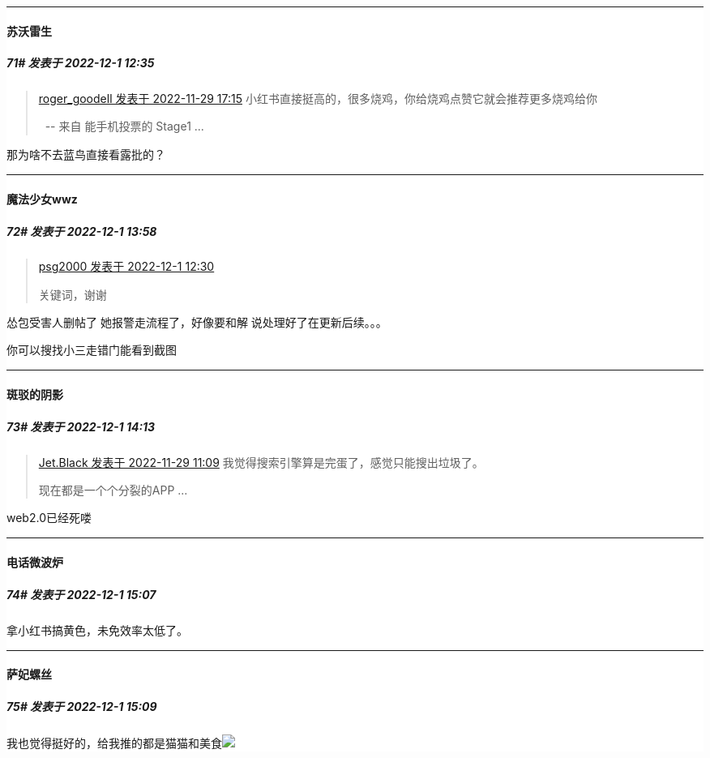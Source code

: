 *****

####  苏沃雷生  
##### 71#       发表于 2022-12-1 12:35

<blockquote><a href="httphttps://bbs.saraba1st.com/2b/forum.php?mod=redirect&amp;goto=findpost&amp;pid=58679295&amp;ptid=2107417" target="_blank">roger_goodell 发表于 2022-11-29 17:15</a>
小红书直接挺高的，很多烧鸡，你给烧鸡点赞它就会推荐更多烧鸡给你

  -- 来自 能手机投票的 Stage1 ...</blockquote>
那为啥不去蓝鸟直接看露批的？



*****

####  魔法少女wwz  
##### 72#       发表于 2022-12-1 13:58

<blockquote><a href="httphttps://bbs.saraba1st.com/2b/forum.php?mod=redirect&amp;goto=findpost&amp;pid=58704522&amp;ptid=2107417" target="_blank">psg2000 发表于 2022-12-1 12:30</a>

关键词，谢谢</blockquote>
怂包受害人删帖了 她报警走流程了，好像要和解 说处理好了在更新后续。。。

你可以搜找小三走错门能看到截图 



*****

####  斑驳的阴影  
##### 73#       发表于 2022-12-1 14:13

<blockquote><a href="httphttps://bbs.saraba1st.com/2b/forum.php?mod=redirect&amp;goto=findpost&amp;pid=58674196&amp;ptid=2107417" target="_blank">Jet.Black 发表于 2022-11-29 11:09</a>
我觉得搜索引擎算是完蛋了，感觉只能搜出垃圾了。

现在都是一个个分裂的APP ...</blockquote>
web2.0已经死喽



*****

####  电话微波炉  
##### 74#       发表于 2022-12-1 15:07

拿小红书搞黄色，未免效率太低了。

*****

####  萨妃螺丝  
##### 75#       发表于 2022-12-1 15:09

我也觉得挺好的，给我推的都是猫猫和美食<img src="https://static.saraba1st.com/image/smiley/face2017/072.png" referrerpolicy="no-referrer">

